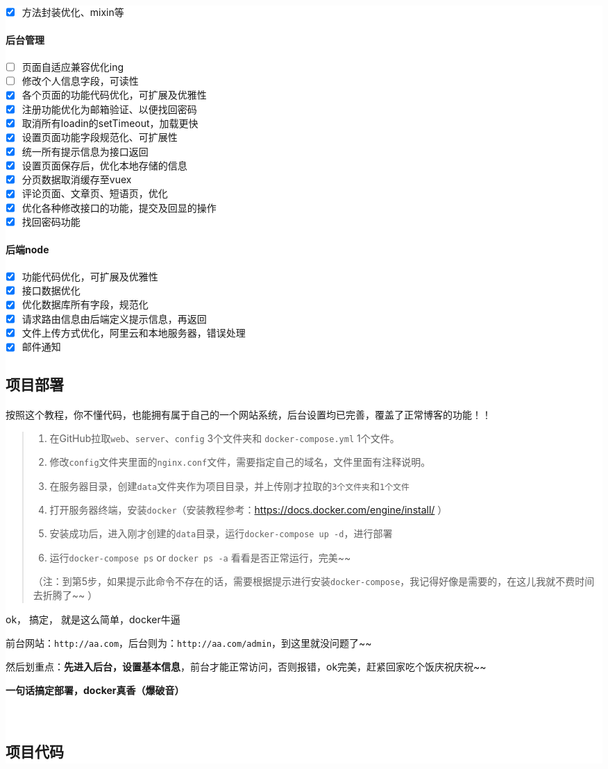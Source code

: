 - [x] 方法封装优化、mixin等

#### 后台管理

- [ ] 页面自适应兼容优化ing
- [ ] 修改个人信息字段，可读性
- [x] 各个页面的功能代码优化，可扩展及优雅性
- [x] 注册功能优化为邮箱验证、以便找回密码
- [x] 取消所有loadin的setTimeout，加载更快
- [x] 设置页面功能字段规范化、可扩展性
- [x] 统一所有提示信息为接口返回
- [x] 设置页面保存后，优化本地存储的信息
- [x] 分页数据取消缓存至vuex
- [x] 评论页面、文章页、短语页，优化
- [x] 优化各种修改接口的功能，提交及回显的操作
- [x] 找回密码功能

#### 后端node

- [x] 功能代码优化，可扩展及优雅性
- [x] 接口数据优化
- [x] 优化数据库所有字段，规范化
- [x] 请求路由信息由后端定义提示信息，再返回
- [x] 文件上传方式优化，阿里云和本地服务器，错误处理
- [x] 邮件通知

## 项目部署

按照这个教程，你不懂代码，也能拥有属于自己的一个网站系统，后台设置均已完善，覆盖了正常博客的功能！！

> 1. 在GitHub拉取`web`、`server`、`config` 3个文件夹和 `docker-compose.yml` 1个文件。
> 
> 2. 修改`config`文件夹里面的`nginx.conf`文件，需要指定自己的域名，文件里面有注释说明。
> 
> 3. 在服务器目录，创建`data`文件夹作为项目目录，并上传刚才拉取的`3个文件夹`和`1个文件`
>
> 4. 打开服务器终端，安装`docker`（安装教程参考：https://docs.docker.com/engine/install/ ）
> 
> 5. 安装成功后，进入刚才创建的`data`目录，运行`docker-compose up -d`，进行部署
>
> 6. 运行`docker-compose ps` or `docker ps -a` 看看是否正常运行，完美~~
>
>（注：到第5步，如果提示此命令不存在的话，需要根据提示进行安装`docker-compose`，我记得好像是需要的，在这儿我就不费时间去折腾了~~ ）

ok， 搞定， 就是这么简单，docker牛逼

前台网站：`http://aa.com`，后台则为：`http://aa.com/admin`，到这里就没问题了~~

然后划重点：**先进入后台，设置基本信息**，前台才能正常访问，否则报错，ok完美，赶紧回家吃个饭庆祝庆祝~~

**一句话搞定部署，docker真香（爆破音）**

<br>

## 项目代码

